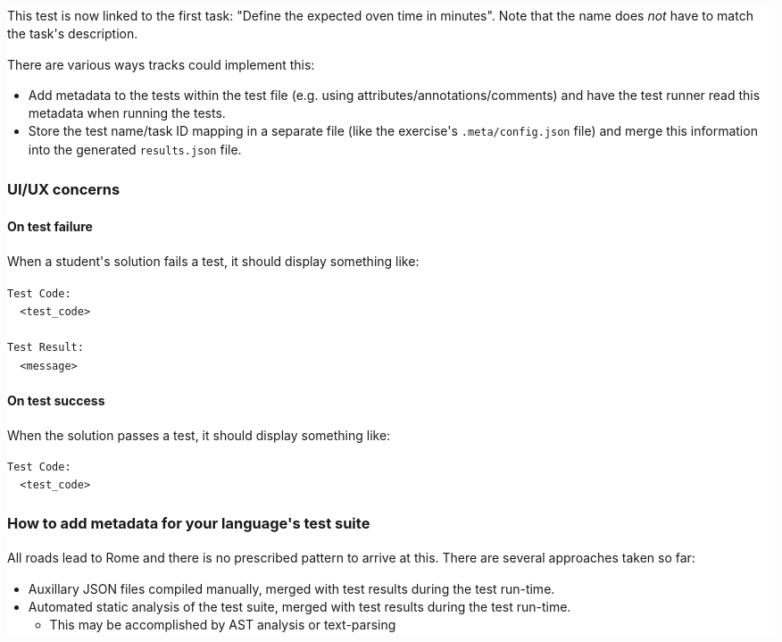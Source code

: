 This test is now linked to the first task: "Define the expected oven time in minutes". Note that the name does _not_ have to match the task's description.

There are various ways tracks could implement this:

- Add metadata to the tests within the test file (e.g. using attributes/annotations/comments) and have the test runner read this metadata when running the tests.
- Store the test name/task ID mapping in a separate file (like the exercise's `.meta/config.json` file) and merge this information into the generated `results.json` file.

### UI/UX concerns

#### On test failure

When a student's solution fails a test, it should display something like:

```text
Test Code:
  <test_code>

Test Result:
  <message>
```

#### On test success

When the solution passes a test, it should display something like:

```text
Test Code:
  <test_code>
```

### How to add metadata for your language's test suite

All roads lead to Rome and there is no prescribed pattern to arrive at this.
There are several approaches taken so far:

- Auxillary JSON files compiled manually, merged with test results during the test run-time.
- Automated static analysis of the test suite, merged with test results during the test run-time.
  - This may be accomplished by AST analysis or text-parsing
